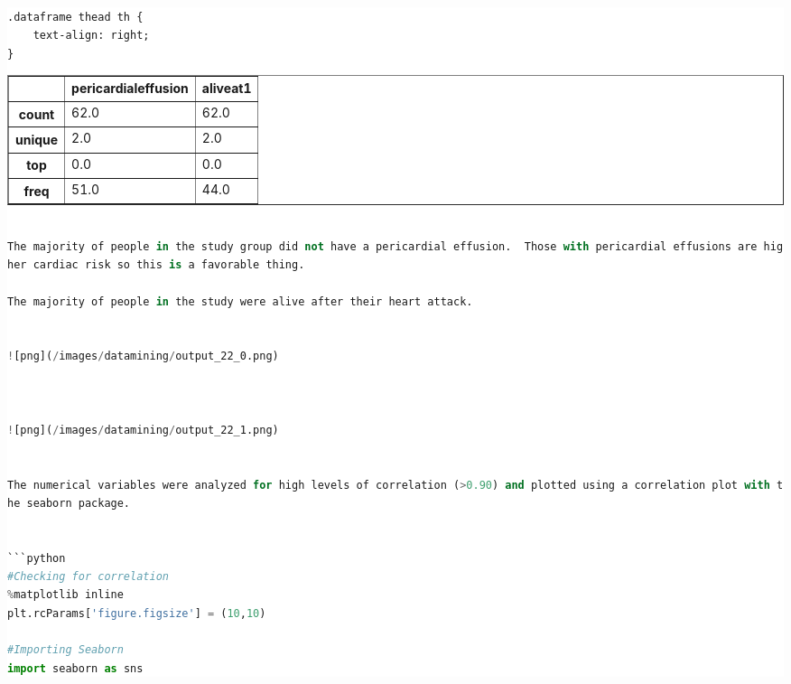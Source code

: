     .dataframe thead th {
        text-align: right;
    }
</style>
<table border="1" class="dataframe">
  <thead>
    <tr style="text-align: right;">
      <th></th>
      <th>pericardialeffusion</th>
      <th>aliveat1</th>
    </tr>
  </thead>
  <tbody>
    <tr>
      <th>count</th>
      <td>62.0</td>
      <td>62.0</td>
    </tr>
    <tr>
      <th>unique</th>
      <td>2.0</td>
      <td>2.0</td>
    </tr>
    <tr>
      <th>top</th>
      <td>0.0</td>
      <td>0.0</td>
    </tr>
    <tr>
      <th>freq</th>
      <td>51.0</td>
      <td>44.0</td>
    </tr>
  </tbody>
</table>
</div>


```python

The majority of people in the study group did not have a pericardial effusion.  Those with pericardial effusions are higher cardiac risk so this is a favorable thing.

The majority of people in the study were alive after their heart attack.


![png](/images/datamining/output_22_0.png)



![png](/images/datamining/output_22_1.png)


The numerical variables were analyzed for high levels of correlation (>0.90) and plotted using a correlation plot with the seaborn package.


```python
#Checking for correlation
%matplotlib inline
plt.rcParams['figure.figsize'] = (10,10)

#Importing Seaborn
import seaborn as sns

```